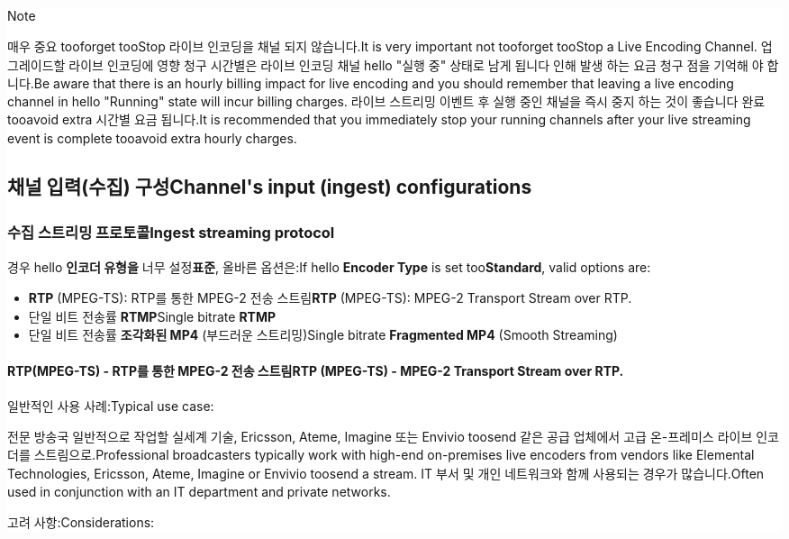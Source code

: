 > [!NOTE]
> <span data-ttu-id="502d1-212">매우 중요 tooforget tooStop 라이브 인코딩을 채널 되지 않습니다.</span><span class="sxs-lookup"><span data-stu-id="502d1-212">It is very important not tooforget tooStop a Live Encoding Channel.</span></span> <span data-ttu-id="502d1-213">업그레이드할 라이브 인코딩에 영향 청구 시간별은 라이브 인코딩 채널 hello "실행 중" 상태로 남게 됩니다 인해 발생 하는 요금 청구 점을 기억해 야 합니다.</span><span class="sxs-lookup"><span data-stu-id="502d1-213">Be aware that there is an hourly billing impact for live encoding and you should remember that leaving a live encoding channel in hello "Running" state will incur billing charges.</span></span>  <span data-ttu-id="502d1-214">라이브 스트리밍 이벤트 후 실행 중인 채널을 즉시 중지 하는 것이 좋습니다 완료 tooavoid extra 시간별 요금 됩니다.</span><span class="sxs-lookup"><span data-stu-id="502d1-214">It is recommended that you immediately stop your running channels after your live streaming event is complete tooavoid extra hourly charges.</span></span> 
> 
> 

## <span data-ttu-id="502d1-215"><a id="channel"></a>채널 입력(수집) 구성</span><span class="sxs-lookup"><span data-stu-id="502d1-215"><a id="channel"></a>Channel's input (ingest) configurations</span></span>
### <span data-ttu-id="502d1-216"><a id="Ingest_Protocols"></a>수집 스트리밍 프로토콜</span><span class="sxs-lookup"><span data-stu-id="502d1-216"><a id="Ingest_Protocols"></a>Ingest streaming protocol</span></span>
<span data-ttu-id="502d1-217">경우 hello **인코더 유형을** 너무 설정**표준**, 올바른 옵션은:</span><span class="sxs-lookup"><span data-stu-id="502d1-217">If hello **Encoder Type** is set too**Standard**, valid options are:</span></span>

* <span data-ttu-id="502d1-218">**RTP** (MPEG-TS): RTP를 통한 MPEG-2 전송 스트림</span><span class="sxs-lookup"><span data-stu-id="502d1-218">**RTP** (MPEG-TS): MPEG-2 Transport Stream over RTP.</span></span>  
* <span data-ttu-id="502d1-219">단일 비트 전송률 **RTMP**</span><span class="sxs-lookup"><span data-stu-id="502d1-219">Single bitrate **RTMP**</span></span>
* <span data-ttu-id="502d1-220">단일 비트 전송률 **조각화된 MP4** (부드러운 스트리밍)</span><span class="sxs-lookup"><span data-stu-id="502d1-220">Single bitrate **Fragmented MP4** (Smooth Streaming)</span></span>

#### <a name="rtp-mpeg-ts---mpeg-2-transport-stream-over-rtp"></a><span data-ttu-id="502d1-221">RTP(MPEG-TS) - RTP를 통한 MPEG-2 전송 스트림</span><span class="sxs-lookup"><span data-stu-id="502d1-221">RTP (MPEG-TS) - MPEG-2 Transport Stream over RTP.</span></span>
<span data-ttu-id="502d1-222">일반적인 사용 사례:</span><span class="sxs-lookup"><span data-stu-id="502d1-222">Typical use case:</span></span> 

<span data-ttu-id="502d1-223">전문 방송국 일반적으로 작업할 실세계 기술, Ericsson, Ateme, Imagine 또는 Envivio toosend 같은 공급 업체에서 고급 온-프레미스 라이브 인코더를 스트림으로.</span><span class="sxs-lookup"><span data-stu-id="502d1-223">Professional broadcasters typically work with high-end on-premises live encoders from vendors like Elemental Technologies, Ericsson, Ateme, Imagine or Envivio toosend a stream.</span></span> <span data-ttu-id="502d1-224">IT 부서 및 개인 네트워크와 함께 사용되는 경우가 많습니다.</span><span class="sxs-lookup"><span data-stu-id="502d1-224">Often used in conjunction with  an IT department and private networks.</span></span>

<span data-ttu-id="502d1-225">고려 사항:</span><span class="sxs-lookup"><span data-stu-id="502d1-225">Considerations:</span></span>
